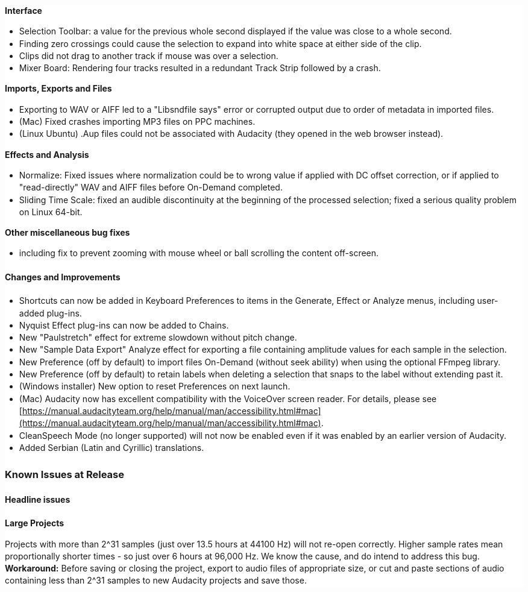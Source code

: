 **Interface**

* Selection Toolbar: a value for the previous whole second displayed if the value was close to a whole second.
* Finding zero crossings could cause the selection to expand into white space at either side of the clip.
* Clips did not drag to another track if mouse was over a selection.
* Mixer Board: Rendering four tracks resulted in a redundant Track Strip followed by a crash.

**Imports, Exports and Files**

* Exporting to WAV or AIFF led to a "Libsndfile says" error or corrupted output due to order of metadata in imported files.
* (Mac) Fixed crashes importing MP3 files on PPC machines.
* (Linux Ubuntu) .Aup files could not be associated with Audacity (they opened in the web browser instead).

**Effects and Analysis**

* Normalize: Fixed issues where normalization could be to wrong value if applied with DC offset correction, or if applied to "read-directly" WAV and AIFF files before On-Demand completed.
* Sliding Time Scale: fixed an audible discontinuity at the beginning of the processed selection; fixed a serious quality problem on Linux 64-bit.

**Other miscellaneous bug fixes**

* including fix to prevent zooming with mouse wheel or ball scrolling the content off-screen.

#### Changes and Improvements

* Shortcuts can now be added in Keyboard Preferences to items in the Generate, Effect or Analyze menus, including user-added plug-ins.
* Nyquist Effect plug-ins can now be added to Chains.
* New "Paulstretch" effect for extreme slowdown without pitch change.
* New "Sample Data Export" Analyze effect for exporting a file containing amplitude values for each sample in the selection.
* New Preference (off by default) to import files On-Demand (without seek ability) when using the optional FFmpeg library.
* New Preference (off by default) to retain labels when deleting a selection that snaps to the label without extending past it.
* (Windows installer) New option to reset Preferences on next launch.
* (Mac) Audacity now has excellent compatibility with the VoiceOver screen reader. For details, please see [https://manual.audacityteam.org/help/manual/man/accessibility.html#mac](https://manual.audacityteam.org/help/manual/man/accessibility.html#mac).
* CleanSpeech Mode (no longer supported) will not now be enabled even if it was enabled by an earlier version of Audacity.
* Added Serbian (Latin and Cyrillic) translations.

### Known Issues at Release

#### Headline issues

**Large Projects**

Projects with more than 2^31 samples (just over 13.5 hours at 44100 Hz) will not re-open correctly. Higher sample rates mean proportionally shorter times - so just over 6 hours at 96,000 Hz. We know the cause, and do intend to address this bug. **Workaround:** Before saving or closing the project, export to audio files of appropriate size, or cut and paste sections of audio containing less than 2^31 samples to new Audacity projects and save those.
